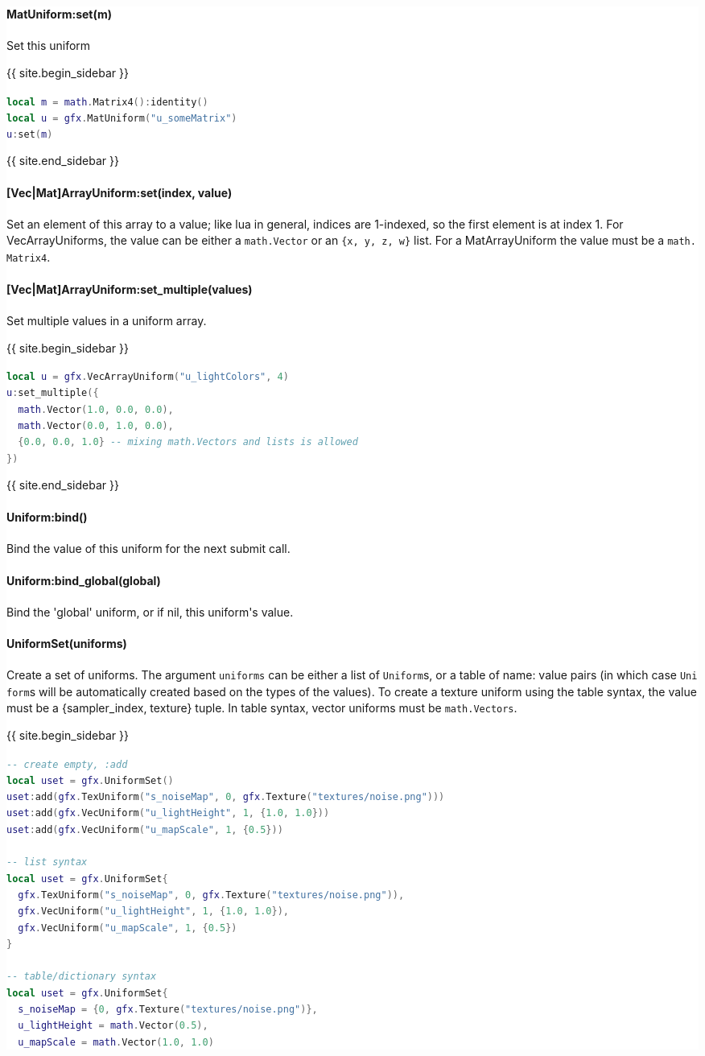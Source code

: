 #### MatUniform:set(m)
Set this uniform

{{ site.begin_sidebar }}
```lua
local m = math.Matrix4():identity()
local u = gfx.MatUniform("u_someMatrix")
u:set(m)
```
{{ site.end_sidebar }}

#### [Vec|Mat]ArrayUniform:set(index, value)
Set an element of this array to a value; like lua in general,
indices are 1-indexed, so the first element is at index 1.
For VecArrayUniforms, the value can be either a `math.Vector` 
or an `{x, y, z, w}` list. 
For a MatArrayUniform the value must be a `math.Matrix4`.

#### [Vec|Mat]ArrayUniform:set_multiple(values)
Set multiple values in a uniform array.

{{ site.begin_sidebar }}
```lua
local u = gfx.VecArrayUniform("u_lightColors", 4)
u:set_multiple({
  math.Vector(1.0, 0.0, 0.0),
  math.Vector(0.0, 1.0, 0.0),
  {0.0, 0.0, 1.0} -- mixing math.Vectors and lists is allowed
})
```
{{ site.end_sidebar }}

#### Uniform:bind()
Bind the value of this uniform for the next submit call.

#### Uniform:bind_global(global)
Bind the 'global' uniform, or if nil, this uniform's value.

#### UniformSet(uniforms)
Create a set of uniforms. The argument `uniforms` can be either a list
of `Uniform`s, or a table of name: value pairs (in which
case `Uniform`s will be automatically created based on the
types of the values). To create a texture uniform using the
table syntax, the value must be a {sampler_index, texture}
tuple. In table syntax, vector uniforms must be `math.Vectors`.

{{ site.begin_sidebar }}
```lua
-- create empty, :add
local uset = gfx.UniformSet()
uset:add(gfx.TexUniform("s_noiseMap", 0, gfx.Texture("textures/noise.png")))
uset:add(gfx.VecUniform("u_lightHeight", 1, {1.0, 1.0}))
uset:add(gfx.VecUniform("u_mapScale", 1, {0.5}))

-- list syntax
local uset = gfx.UniformSet{
  gfx.TexUniform("s_noiseMap", 0, gfx.Texture("textures/noise.png")),
  gfx.VecUniform("u_lightHeight", 1, {1.0, 1.0}),
  gfx.VecUniform("u_mapScale", 1, {0.5})
}

-- table/dictionary syntax
local uset = gfx.UniformSet{
  s_noiseMap = {0, gfx.Texture("textures/noise.png")},
  u_lightHeight = math.Vector(0.5),
  u_mapScale = math.Vector(1.0, 1.0)
```